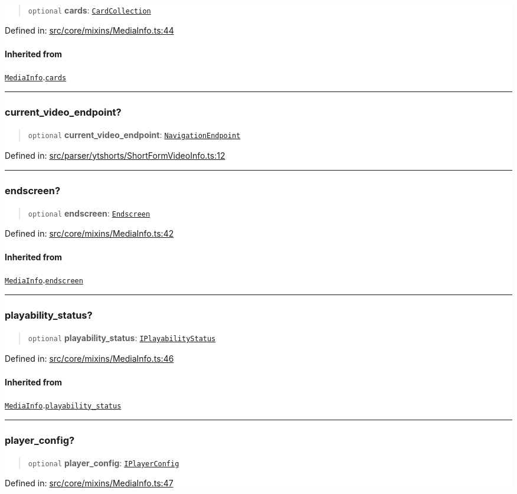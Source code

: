 > `optional` **cards**: [`CardCollection`](../../YTNodes/classes/CardCollection.md)

Defined in: [src/core/mixins/MediaInfo.ts:44](https://github.com/LuanRT/YouTube.js/blob/0733f60b57877f6b8b87dfd5cc6195b5085f5c09/src/core/mixins/MediaInfo.ts#L44)

#### Inherited from

[`MediaInfo`](../../Mixins/classes/MediaInfo.md).[`cards`](../../Mixins/classes/MediaInfo.md#cards)

***

### current\_video\_endpoint?

> `optional` **current\_video\_endpoint**: [`NavigationEndpoint`](../../YTNodes/classes/NavigationEndpoint.md)

Defined in: [src/parser/ytshorts/ShortFormVideoInfo.ts:12](https://github.com/LuanRT/YouTube.js/blob/0733f60b57877f6b8b87dfd5cc6195b5085f5c09/src/parser/ytshorts/ShortFormVideoInfo.ts#L12)

***

### endscreen?

> `optional` **endscreen**: [`Endscreen`](../../YTNodes/classes/Endscreen.md)

Defined in: [src/core/mixins/MediaInfo.ts:42](https://github.com/LuanRT/YouTube.js/blob/0733f60b57877f6b8b87dfd5cc6195b5085f5c09/src/core/mixins/MediaInfo.ts#L42)

#### Inherited from

[`MediaInfo`](../../Mixins/classes/MediaInfo.md).[`endscreen`](../../Mixins/classes/MediaInfo.md#endscreen)

***

### playability\_status?

> `optional` **playability\_status**: [`IPlayabilityStatus`](../../../../interfaces/IPlayabilityStatus.md)

Defined in: [src/core/mixins/MediaInfo.ts:46](https://github.com/LuanRT/YouTube.js/blob/0733f60b57877f6b8b87dfd5cc6195b5085f5c09/src/core/mixins/MediaInfo.ts#L46)

#### Inherited from

[`MediaInfo`](../../Mixins/classes/MediaInfo.md).[`playability_status`](../../Mixins/classes/MediaInfo.md#playability_status)

***

### player\_config?

> `optional` **player\_config**: [`IPlayerConfig`](../../../../interfaces/IPlayerConfig.md)

Defined in: [src/core/mixins/MediaInfo.ts:47](https://github.com/LuanRT/YouTube.js/blob/0733f60b57877f6b8b87dfd5cc6195b5085f5c09/src/core/mixins/MediaInfo.ts#L47)
